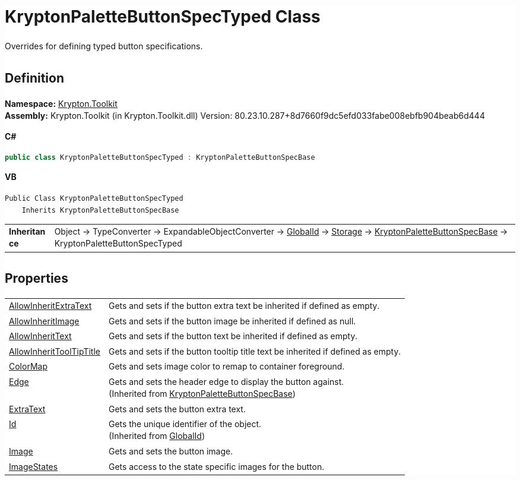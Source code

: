 # KryptonPaletteButtonSpecTyped Class


Overrides for defining typed button specifications.



## Definition
**Namespace:** <a href="79d2eac2-21f4-54ff-7552-b20c33c30600.md">Krypton.Toolkit</a>  
**Assembly:** Krypton.Toolkit (in Krypton.Toolkit.dll) Version: 80.23.10.287+8d7660f9dc5efd033fabe008ebfb904beab6d444

**C#**
``` C#
public class KryptonPaletteButtonSpecTyped : KryptonPaletteButtonSpecBase
```
**VB**
``` VB
Public Class KryptonPaletteButtonSpecTyped
	Inherits KryptonPaletteButtonSpecBase
```

<table><tr><td><strong>Inheritance</strong></td><td>Object  →  TypeConverter  →  ExpandableObjectConverter  →  <a href="9ef2ca3a-e03e-8927-105a-2f9a6fbdf849.md">GlobalId</a>  →  <a href="8406cf55-79a3-e579-4094-be084e489431.md">Storage</a>  →  <a href="f5567db3-3941-2a70-575d-f791739aaff0.md">KryptonPaletteButtonSpecBase</a>  →  KryptonPaletteButtonSpecTyped</td></tr>
</table>



## Properties
<table>
<tr>
<td><a href="ff33f769-b34d-185e-6457-66446c602ee7.md">AllowInheritExtraText</a></td>
<td>Gets and sets if the button extra text be inherited if defined as empty.</td></tr>
<tr>
<td><a href="dcc323df-5992-f6b5-bd82-c6a5d5ef42c7.md">AllowInheritImage</a></td>
<td>Gets and sets if the button image be inherited if defined as null.</td></tr>
<tr>
<td><a href="c8f8381a-7c04-3b24-a80c-a32e9cd76e1a.md">AllowInheritText</a></td>
<td>Gets and sets if the button text be inherited if defined as empty.</td></tr>
<tr>
<td><a href="a70554e9-90d9-b8bf-a42c-148164414cf1.md">AllowInheritToolTipTitle</a></td>
<td>Gets and sets if the button tooltip title text be inherited if defined as empty.</td></tr>
<tr>
<td><a href="866e1ba2-ca6e-f68b-1ad5-f142e15c374b.md">ColorMap</a></td>
<td>Gets and sets image color to remap to container foreground.</td></tr>
<tr>
<td><a href="8f85b933-4f07-cc06-9399-7e619683b16d.md">Edge</a></td>
<td>Gets and sets the header edge to display the button against.<br />(Inherited from <a href="f5567db3-3941-2a70-575d-f791739aaff0.md">KryptonPaletteButtonSpecBase</a>)</td></tr>
<tr>
<td><a href="72c67be9-aa45-3814-68cb-abbace7dcbdb.md">ExtraText</a></td>
<td>Gets and sets the button extra text.</td></tr>
<tr>
<td><a href="71a6846f-bfb6-fb58-b361-6b43ae0583a8.md">Id</a></td>
<td>Gets the unique identifier of the object.<br />(Inherited from <a href="9ef2ca3a-e03e-8927-105a-2f9a6fbdf849.md">GlobalId</a>)</td></tr>
<tr>
<td><a href="16d84228-1e48-a94e-fc6c-4b6477780830.md">Image</a></td>
<td>Gets and sets the button image.</td></tr>
<tr>
<td><a href="bf4125f0-c8cf-2f04-b7cb-05679538319a.md">ImageStates</a></td>
<td>Gets access to the state specific images for the button.</td></tr>
<tr>